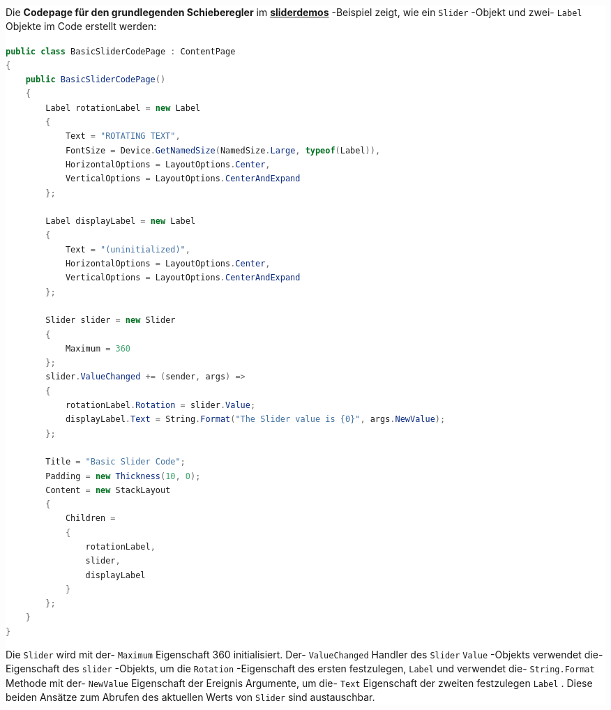 Die **Codepage für den grundlegenden Schieberegler** im [**sliderdemos**](https://docs.microsoft.com/samples/xamarin/xamarin-forms-samples/userinterface-sliderdemos) -Beispiel zeigt, wie ein `Slider` -Objekt und zwei- `Label` Objekte im Code erstellt werden:

```csharp
public class BasicSliderCodePage : ContentPage
{
    public BasicSliderCodePage()
    {
        Label rotationLabel = new Label
        {
            Text = "ROTATING TEXT",
            FontSize = Device.GetNamedSize(NamedSize.Large, typeof(Label)),
            HorizontalOptions = LayoutOptions.Center,
            VerticalOptions = LayoutOptions.CenterAndExpand
        };

        Label displayLabel = new Label
        {
            Text = "(uninitialized)",
            HorizontalOptions = LayoutOptions.Center,
            VerticalOptions = LayoutOptions.CenterAndExpand
        };

        Slider slider = new Slider
        {
            Maximum = 360
        };
        slider.ValueChanged += (sender, args) =>
        {
            rotationLabel.Rotation = slider.Value;
            displayLabel.Text = String.Format("The Slider value is {0}", args.NewValue);
        };

        Title = "Basic Slider Code";
        Padding = new Thickness(10, 0);
        Content = new StackLayout
        {
            Children =
            {
                rotationLabel,
                slider,
                displayLabel
            }
        };
    }
}
```

Die `Slider` wird mit der- `Maximum` Eigenschaft 360 initialisiert. Der- `ValueChanged` Handler des `Slider` `Value` -Objekts verwendet die-Eigenschaft des `slider` -Objekts, um die `Rotation` -Eigenschaft des ersten festzulegen, `Label` und verwendet die- `String.Format` Methode mit der- `NewValue` Eigenschaft der Ereignis Argumente, um die- `Text` Eigenschaft der zweiten festzulegen `Label` . Diese beiden Ansätze zum Abrufen des aktuellen Werts von `Slider` sind austauschbar.
